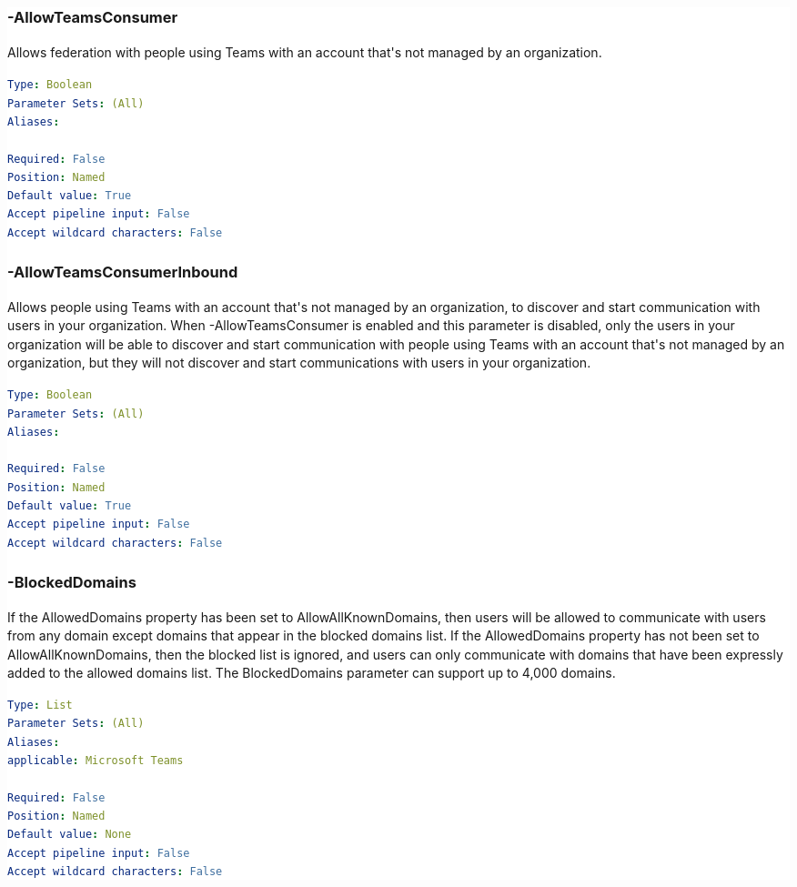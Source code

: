 ### -AllowTeamsConsumer
Allows federation with people using Teams with an account that's not managed by an organization.

```yaml
Type: Boolean
Parameter Sets: (All)
Aliases:

Required: False
Position: Named
Default value: True
Accept pipeline input: False
Accept wildcard characters: False
```

### -AllowTeamsConsumerInbound
Allows people using Teams with an account that's not managed by an organization, to discover and start communication with users in your organization. When -AllowTeamsConsumer is enabled and this parameter is disabled, only the users in your organization will be able to discover and start communication with people using Teams with an account that's not managed by an organization, but they will not discover and start communications with users in your organization.

```yaml
Type: Boolean
Parameter Sets: (All)
Aliases:

Required: False
Position: Named
Default value: True
Accept pipeline input: False
Accept wildcard characters: False
```

### -BlockedDomains
If the AllowedDomains property has been set to AllowAllKnownDomains, then users will be allowed to communicate with users from any domain except domains that appear in the blocked domains list.
If the AllowedDomains property has not been set to AllowAllKnownDomains, then the blocked list is ignored, and users can only communicate with domains that have been expressly added to the allowed domains list.
The BlockedDomains parameter can support up to 4,000 domains.

```yaml
Type: List
Parameter Sets: (All)
Aliases:
applicable: Microsoft Teams

Required: False
Position: Named
Default value: None
Accept pipeline input: False
Accept wildcard characters: False
```
